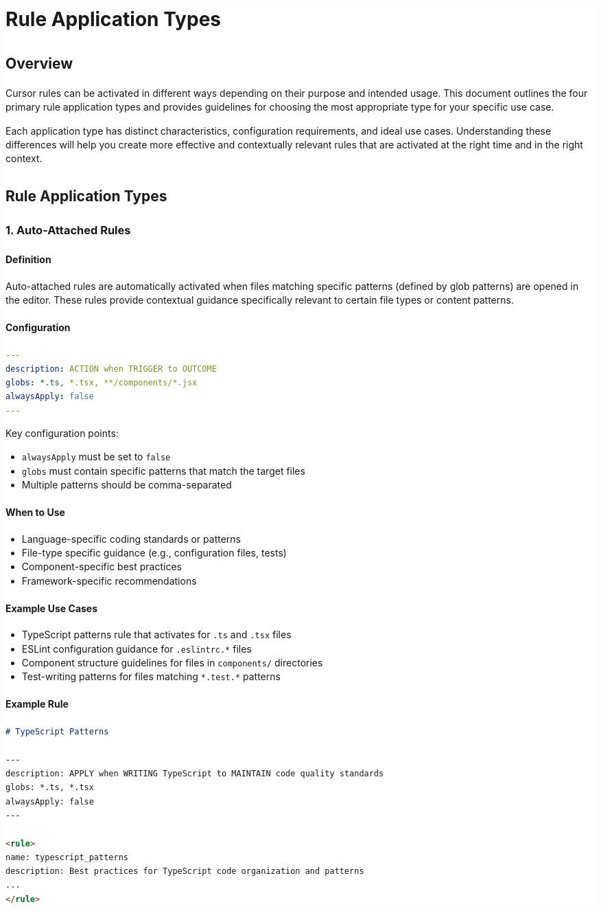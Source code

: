 # Rule Application Types

## Overview

Cursor rules can be activated in different ways depending on their purpose and intended usage. This document outlines the four primary rule application types and provides guidelines for choosing the most appropriate type for your specific use case.

Each application type has distinct characteristics, configuration requirements, and ideal use cases. Understanding these differences will help you create more effective and contextually relevant rules that are activated at the right time and in the right context.

## Rule Application Types

### 1. Auto-Attached Rules

#### Definition
Auto-attached rules are automatically activated when files matching specific patterns (defined by glob patterns) are opened in the editor. These rules provide contextual guidance specifically relevant to certain file types or content patterns.

#### Configuration
```yaml
---
description: ACTION when TRIGGER to OUTCOME
globs: *.ts, *.tsx, **/components/*.jsx
alwaysApply: false
---
```

Key configuration points:
- `alwaysApply` must be set to `false`
- `globs` must contain specific patterns that match the target files
- Multiple patterns should be comma-separated

#### When to Use
- Language-specific coding standards or patterns
- File-type specific guidance (e.g., configuration files, tests)
- Component-specific best practices
- Framework-specific recommendations

#### Example Use Cases
- TypeScript patterns rule that activates for `.ts` and `.tsx` files
- ESLint configuration guidance for `.eslintrc.*` files
- Component structure guidelines for files in `components/` directories
- Test-writing patterns for files matching `*.test.*` patterns

#### Example Rule
```markdown
# TypeScript Patterns

---
description: APPLY when WRITING TypeScript to MAINTAIN code quality standards
globs: *.ts, *.tsx
alwaysApply: false
---

<rule>
name: typescript_patterns
description: Best practices for TypeScript code organization and patterns
...
</rule>
```